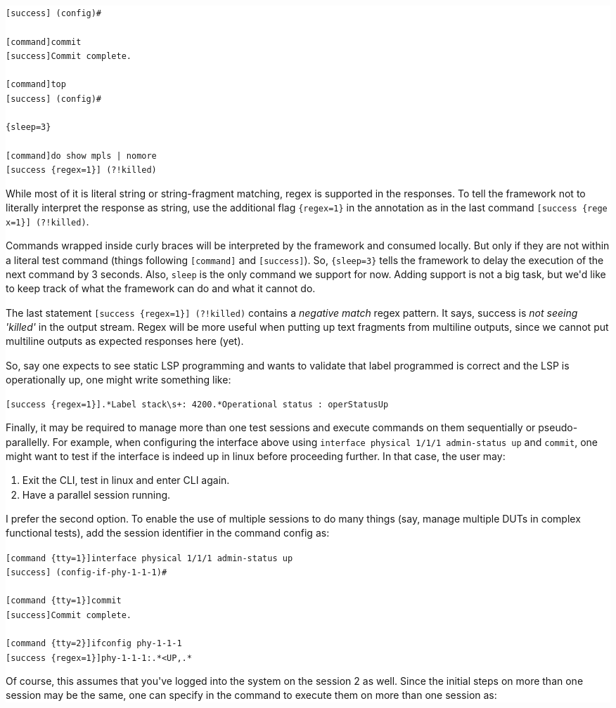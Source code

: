 ```
[success] (config)#

[command]commit
[success]Commit complete.

[command]top
[success] (config)#

{sleep=3}

[command]do show mpls | nomore
[success {regex=1}] (?!killed)
```

While most of it is literal string or string-fragment matching, regex is supported in the responses. To tell the framework not to literally interpret the response as string, use the additional flag `{regex=1}` in the annotation as in the last command `[success {regex=1}] (?!killed)`.

Commands wrapped inside curly braces will be interpreted by the framework and consumed locally. But only if they are not within a literal test command (things following `[command]` and `[success]`). So, `{sleep=3}` tells the framework to delay the execution of the next command by 3 seconds. Also, `sleep` is the only command we support for now. Adding support is not a big task, but we'd like to keep track of what the framework can do and what it cannot do.

The last statement `[success {regex=1}] (?!killed)` contains a _negative match_ regex pattern. It says, success is _not seeing 'killed'_ in the output stream. Regex will be more useful when putting up text fragments from multiline outputs, since we cannot put multiline outputs as expected responses here (yet).

So, say one expects to see static LSP programming and wants to validate that label programmed is correct and the LSP is operationally up, one might write something like:

`[success {regex=1}].*Label stack\s+: 4200.*Operational status : operStatusUp`

Finally, it may be required to manage more than one test sessions and execute commands
on them sequentially or pseudo-parallelly. For example, when configuring the interface above using
`interface physical 1/1/1 admin-status up` and `commit`, one might want to test if the
interface is indeed up in linux before proceeding further. In that case, the user may:

1. Exit the CLI, test in linux and enter CLI again.
2. Have a parallel session running.

I prefer the second option. To enable the use of multiple sessions to do many things (say, manage multiple DUTs in complex functional tests), add the session identifier in the command config as:

```
[command {tty=1}]interface physical 1/1/1 admin-status up
[success] (config-if-phy-1-1-1)#

[command {tty=1}]commit
[success]Commit complete.

[command {tty=2}]ifconfig phy-1-1-1
[success {regex=1}]phy-1-1-1:.*<UP,.*
```
Of course, this assumes that you've logged into the system on the session 2 as well. 
Since the initial steps on more than one session may be the same, one can specify
in the command to execute them on more than one session as:
